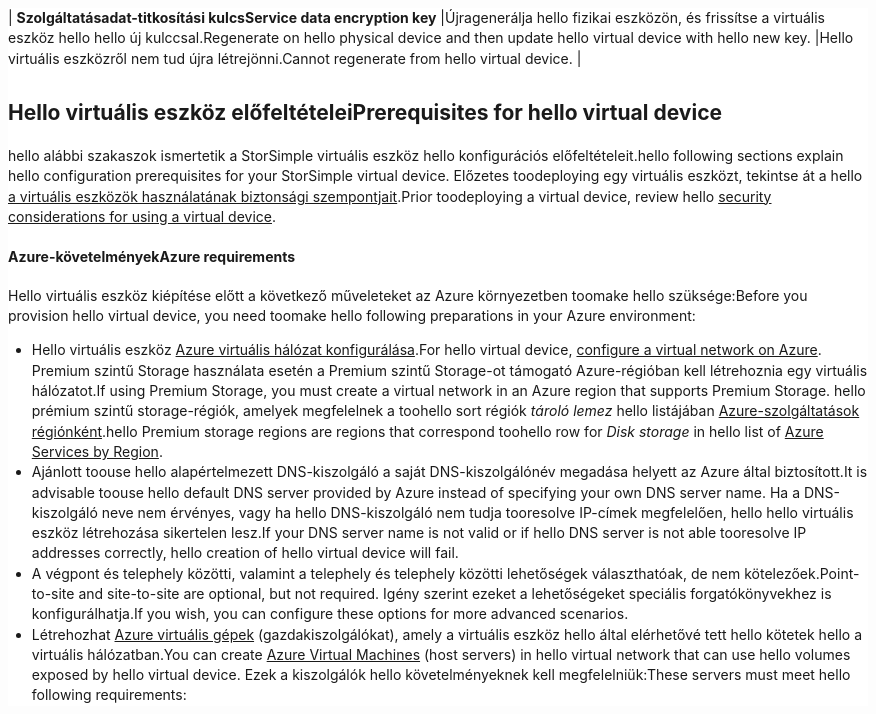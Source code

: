 | <span data-ttu-id="6b8ed-162">**Szolgáltatásadat-titkosítási kulcs**</span><span class="sxs-lookup"><span data-stu-id="6b8ed-162">**Service data encryption key**</span></span> |<span data-ttu-id="6b8ed-163">Újragenerálja hello fizikai eszközön, és frissítse a virtuális eszköz hello hello új kulccsal.</span><span class="sxs-lookup"><span data-stu-id="6b8ed-163">Regenerate on hello physical device and then update hello virtual device with hello new key.</span></span> |<span data-ttu-id="6b8ed-164">Hello virtuális eszközről nem tud újra létrejönni.</span><span class="sxs-lookup"><span data-stu-id="6b8ed-164">Cannot regenerate from hello virtual device.</span></span> |

## <a name="prerequisites-for-hello-virtual-device"></a><span data-ttu-id="6b8ed-165">Hello virtuális eszköz előfeltételei</span><span class="sxs-lookup"><span data-stu-id="6b8ed-165">Prerequisites for hello virtual device</span></span>
<span data-ttu-id="6b8ed-166">hello alábbi szakaszok ismertetik a StorSimple virtuális eszköz hello konfigurációs előfeltételeit.</span><span class="sxs-lookup"><span data-stu-id="6b8ed-166">hello following sections explain hello configuration prerequisites for your StorSimple virtual device.</span></span> <span data-ttu-id="6b8ed-167">Előzetes toodeploying egy virtuális eszközt, tekintse át a hello [a virtuális eszközök használatának biztonsági szempontjait](storsimple-security.md#storsimple-virtual-device-security).</span><span class="sxs-lookup"><span data-stu-id="6b8ed-167">Prior toodeploying a virtual device, review hello [security considerations for using a virtual device](storsimple-security.md#storsimple-virtual-device-security).</span></span>

#### <a name="azure-requirements"></a><span data-ttu-id="6b8ed-168">Azure-követelmények</span><span class="sxs-lookup"><span data-stu-id="6b8ed-168">Azure requirements</span></span>
<span data-ttu-id="6b8ed-169">Hello virtuális eszköz kiépítése előtt a következő műveleteket az Azure környezetben toomake hello szüksége:</span><span class="sxs-lookup"><span data-stu-id="6b8ed-169">Before you provision hello virtual device, you need toomake hello following preparations in your Azure environment:</span></span>

* <span data-ttu-id="6b8ed-170">Hello virtuális eszköz [Azure virtuális hálózat konfigurálása](../virtual-network/virtual-networks-create-vnet-classic-pportal.md).</span><span class="sxs-lookup"><span data-stu-id="6b8ed-170">For hello virtual device, [configure a virtual network on Azure](../virtual-network/virtual-networks-create-vnet-classic-pportal.md).</span></span> <span data-ttu-id="6b8ed-171">Premium szintű Storage használata esetén a Premium szintű Storage-ot támogató Azure-régióban kell létrehoznia egy virtuális hálózatot.</span><span class="sxs-lookup"><span data-stu-id="6b8ed-171">If using Premium Storage, you must create a virtual network in an Azure region that supports Premium Storage.</span></span> <span data-ttu-id="6b8ed-172">hello prémium szintű storage-régiók, amelyek megfelelnek a toohello sort régiók *tároló lemez* hello listájában [Azure-szolgáltatások régiónként](https://azure.microsoft.com/en-us/regions/services).</span><span class="sxs-lookup"><span data-stu-id="6b8ed-172">hello Premium storage regions are regions that correspond toohello row for *Disk storage* in hello list of [Azure Services by Region](https://azure.microsoft.com/en-us/regions/services).</span></span>
* <span data-ttu-id="6b8ed-173">Ajánlott toouse hello alapértelmezett DNS-kiszolgáló a saját DNS-kiszolgálónév megadása helyett az Azure által biztosított.</span><span class="sxs-lookup"><span data-stu-id="6b8ed-173">It is advisable toouse hello default DNS server provided by Azure instead of specifying your own DNS server name.</span></span> <span data-ttu-id="6b8ed-174">Ha a DNS-kiszolgáló neve nem érvényes, vagy ha hello DNS-kiszolgáló nem tudja tooresolve IP-címek megfelelően, hello hello virtuális eszköz létrehozása sikertelen lesz.</span><span class="sxs-lookup"><span data-stu-id="6b8ed-174">If your DNS server name is not valid or if hello DNS server is not able tooresolve IP addresses correctly, hello creation of hello virtual device will fail.</span></span>
* <span data-ttu-id="6b8ed-175">A végpont és telephely közötti, valamint a telephely és telephely közötti lehetőségek választhatóak, de nem kötelezőek.</span><span class="sxs-lookup"><span data-stu-id="6b8ed-175">Point-to-site and site-to-site are optional, but not required.</span></span> <span data-ttu-id="6b8ed-176">Igény szerint ezeket a lehetőségeket speciális forgatókönyvekhez is konfigurálhatja.</span><span class="sxs-lookup"><span data-stu-id="6b8ed-176">If you wish, you can configure these options for more advanced scenarios.</span></span>
* <span data-ttu-id="6b8ed-177">Létrehozhat [Azure virtuális gépek](../virtual-machines/virtual-machines-linux-about.md?toc=%2fazure%2fvirtual-machines%2flinux%2ftoc.json) (gazdakiszolgálókat), amely a virtuális eszköz hello által elérhetővé tett hello kötetek hello a virtuális hálózatban.</span><span class="sxs-lookup"><span data-stu-id="6b8ed-177">You can create [Azure Virtual Machines](../virtual-machines/virtual-machines-linux-about.md?toc=%2fazure%2fvirtual-machines%2flinux%2ftoc.json) (host servers) in hello virtual network that can use hello volumes exposed by hello virtual device.</span></span> <span data-ttu-id="6b8ed-178">Ezek a kiszolgálók hello követelményeknek kell megfelelniük:</span><span class="sxs-lookup"><span data-stu-id="6b8ed-178">These servers must meet hello following requirements:</span></span>                             
